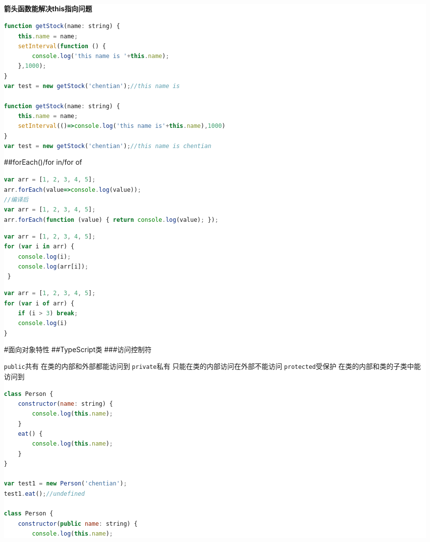 **箭头函数能解决this指向问题**
```js
function getStock(name: string) {
    this.name = name;
    setInterval(function () { 
        console.log('this name is '+this.name);
    },1000);
}
var test = new getStock('chentian');//this name is

function getStock(name: string) {
    this.name = name;
    setInterval(()=>console.log('this name is'+this.name),1000)
}
var test = new getStock('chentian');//this name is chentian
```

##forEach()/for in/for of

```js
var arr = [1, 2, 3, 4, 5];
arr.forEach(value=>console.log(value));
//编译后
var arr = [1, 2, 3, 4, 5];
arr.forEach(function (value) { return console.log(value); });

```

```js
var arr = [1, 2, 3, 4, 5];
for (var i in arr) {
    console.log(i);
    console.log(arr[i]);
 }
```

```js
var arr = [1, 2, 3, 4, 5];
for (var i of arr) { 
    if (i > 3) break;
    console.log(i)
}
```

#面向对象特性
##TypeScript类
###访问控制符

`public`共有 在类的内部和外部都能访问到
`private`私有 只能在类的内部访问在外部不能访问
`protected`受保护 在类的内部和类的子类中能访问到

```js
class Person { 
    constructor(name: string) { 
        console.log(this.name);
    }
    eat() { 
        console.log(this.name);
    }
}

var test1 = new Person('chentian');
test1.eat();//undefined

class Person { 
    constructor(public name: string) { 
        console.log(this.name);
```